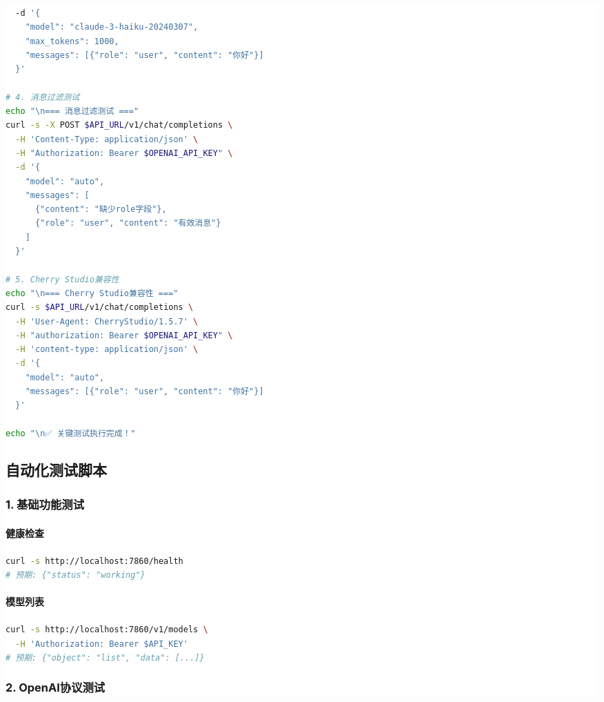 ```bash
  -d '{
    "model": "claude-3-haiku-20240307",
    "max_tokens": 1000,
    "messages": [{"role": "user", "content": "你好"}]
  }'

# 4. 消息过滤测试
echo "\n=== 消息过滤测试 ==="
curl -s -X POST $API_URL/v1/chat/completions \
  -H 'Content-Type: application/json' \
  -H "Authorization: Bearer $OPENAI_API_KEY" \
  -d '{
    "model": "auto",
    "messages": [
      {"content": "缺少role字段"},
      {"role": "user", "content": "有效消息"}
    ]
  }'

# 5. Cherry Studio兼容性
echo "\n=== Cherry Studio兼容性 ==="
curl -s $API_URL/v1/chat/completions \
  -H 'User-Agent: CherryStudio/1.5.7' \
  -H "authorization: Bearer $OPENAI_API_KEY" \
  -H 'content-type: application/json' \
  -d '{
    "model": "auto",
    "messages": [{"role": "user", "content": "你好"}]
  }'

echo "\n✅ 关键测试执行完成！"
```

## 自动化测试脚本

### 1. 基础功能测试

#### 健康检查
```bash
curl -s http://localhost:7860/health
# 预期: {"status": "working"}
```

#### 模型列表
```bash
curl -s http://localhost:7860/v1/models \
  -H 'Authorization: Bearer $API_KEY'
# 预期: {"object": "list", "data": [...]}
```

### 2. OpenAI协议测试
